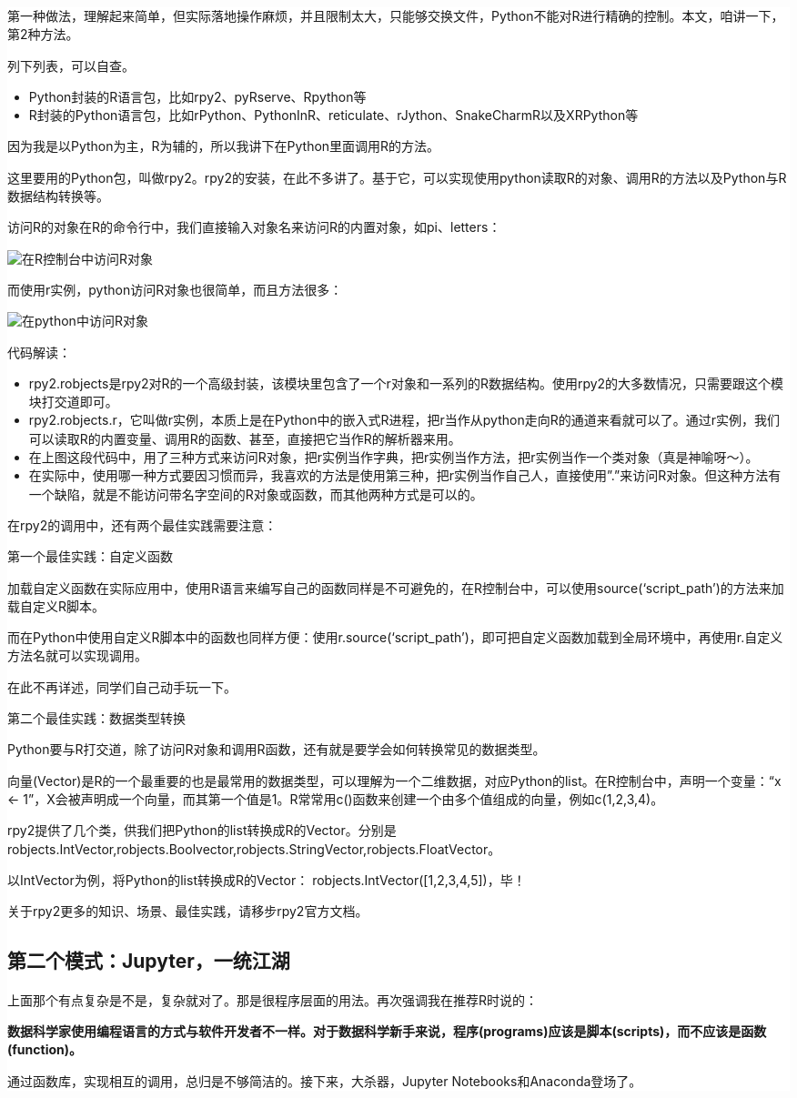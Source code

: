 第一种做法，理解起来简单，但实际落地操作麻烦，并且限制太大，只能够交换文件，Python不能对R进行精确的控制。本文，咱讲一下，第2种方法。

列下列表，可以自查。

* Python封装的R语言包，比如rpy2、pyRserve、Rpython等
* R封装的Python语言包，比如rPython、PythonInR、reticulate、rJython、SnakeCharmR以及XRPython等

因为我是以Python为主，R为辅的，所以我讲下在Python里面调用R的方法。

这里要用的Python包，叫做rpy2。rpy2的安装，在此不多讲了。基于它，可以实现使用python读取R的对象、调用R的方法以及Python与R数据结构转换等。

访问R的对象在R的命令行中，我们直接输入对象名来访问R的内置对象，如pi、letters：

![在R控制台中访问R对象](/media/15939154843101.jpg)


而使用r实例，python访问R对象也很简单，而且方法很多：

![在python中访问R对象](/media/15939155963916.jpg)

代码解读：
* rpy2.robjects是rpy2对R的一个高级封装，该模块里包含了一个r对象和一系列的R数据结构。使用rpy2的大多数情况，只需要跟这个模块打交道即可。
* rpy2.robjects.r，它叫做r实例，本质上是在Python中的嵌入式R进程，把r当作从python走向R的通道来看就可以了。通过r实例，我们可以读取R的内置变量、调用R的函数、甚至，直接把它当作R的解析器来用。
* 在上图这段代码中，用了三种方式来访问R对象，把r实例当作字典，把r实例当作方法，把r实例当作一个类对象（真是神喻呀～）。
* 在实际中，使用哪一种方式要因习惯而异，我喜欢的方法是使用第三种，把r实例当作自己人，直接使用”.”来访问R对象。但这种方法有一个缺陷，就是不能访问带名字空间的R对象或函数，而其他两种方式是可以的。

在rpy2的调用中，还有两个最佳实践需要注意：

第一个最佳实践：自定义函数

加载自定义函数在实际应用中，使用R语言来编写自己的函数同样是不可避免的，在R控制台中，可以使用source(‘script_path’)的方法来加载自定义R脚本。

而在Python中使用自定义R脚本中的函数也同样方便：使用r.source(‘script_path’)，即可把自定义函数加载到全局环境中，再使用r.自定义方法名就可以实现调用。

在此不再详述，同学们自己动手玩一下。

第二个最佳实践：数据类型转换

Python要与R打交道，除了访问R对象和调用R函数，还有就是要学会如何转换常见的数据类型。

向量(Vector)是R的一个最重要的也是最常用的数据类型，可以理解为一个二维数据，对应Python的list。在R控制台中，声明一个变量：“x <- 1”，X会被声明成一个向量，而其第一个值是1。R常常用c()函数来创建一个由多个值组成的向量，例如c(1,2,3,4)。

rpy2提供了几个类，供我们把Python的list转换成R的Vector。分别是robjects.IntVector,robjects.Boolvector,robjects.StringVector,robjects.FloatVector。

以IntVector为例，将Python的list转换成R的Vector：
robjects.IntVector([1,2,3,4,5])，毕！

关于rpy2更多的知识、场景、最佳实践，请移步rpy2官方文档。

## 第二个模式：Jupyter，一统江湖

上面那个有点复杂是不是，复杂就对了。那是很程序层面的用法。再次强调我在推荐R时说的：

**数据科学家使用编程语言的方式与软件开发者不一样。对于数据科学新手来说，程序(programs)应该是脚本(scripts)，而不应该是函数(function)。**

通过函数库，实现相互的调用，总归是不够简洁的。接下来，大杀器，Jupyter Notebooks和Anaconda登场了。
